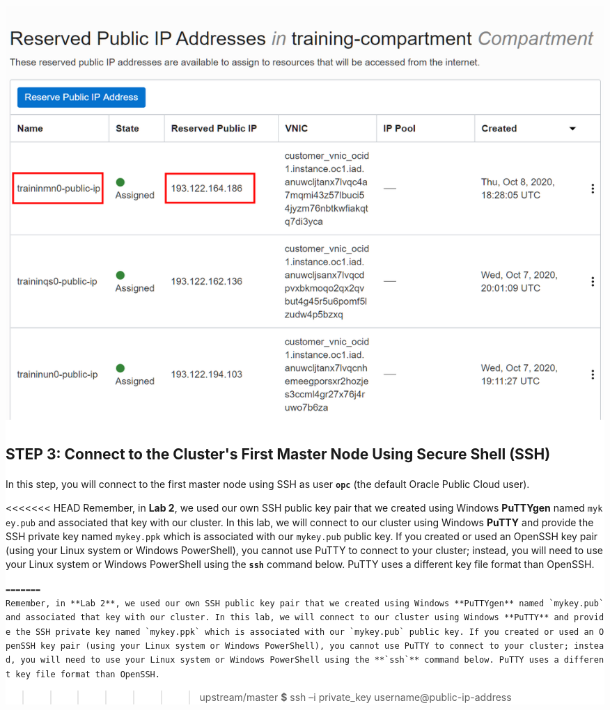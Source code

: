   ![](./images/mn0-reserved-public-ip.png " ")


## **STEP 3:** Connect to the Cluster's First Master Node Using Secure Shell (SSH)

In this step, you will connect to the first master node using SSH as user **`opc`** (the default Oracle Public Cloud user).

<<<<<<< HEAD
Remember, in **Lab 2**, we used our own SSH public key pair that we created using Windows **PuTTYgen** named `mykey.pub` and associated that key with our cluster. In this lab,  we will connect to our cluster using Windows **PuTTY** and provide the SSH private key named `mykey.ppk` which is associated with our `mykey.pub` public key. If you created or used an OpenSSH key pair (using your Linux system or Windows PowerShell), you cannot use PuTTY to connect to your cluster; instead, you will need to use your Linux system or Windows PowerShell using the **`ssh`** command below. PuTTY uses a different key file format than OpenSSH.

 ```
=======
Remember, in **Lab 2**, we used our own SSH public key pair that we created using Windows **PuTTYgen** named `mykey.pub` and associated that key with our cluster. In this lab, we will connect to our cluster using Windows **PuTTY** and provide the SSH private key named `mykey.ppk` which is associated with our `mykey.pub` public key. If you created or used an OpenSSH key pair (using your Linux system or Windows PowerShell), you cannot use PuTTY to connect to your cluster; instead, you will need to use your Linux system or Windows PowerShell using the **`ssh`** command below. PuTTY uses a different key file format than OpenSSH.

```
>>>>>>> upstream/master
<b>$</b> <copy>ssh –i private_key username@public-ip-address</copy>
```

```